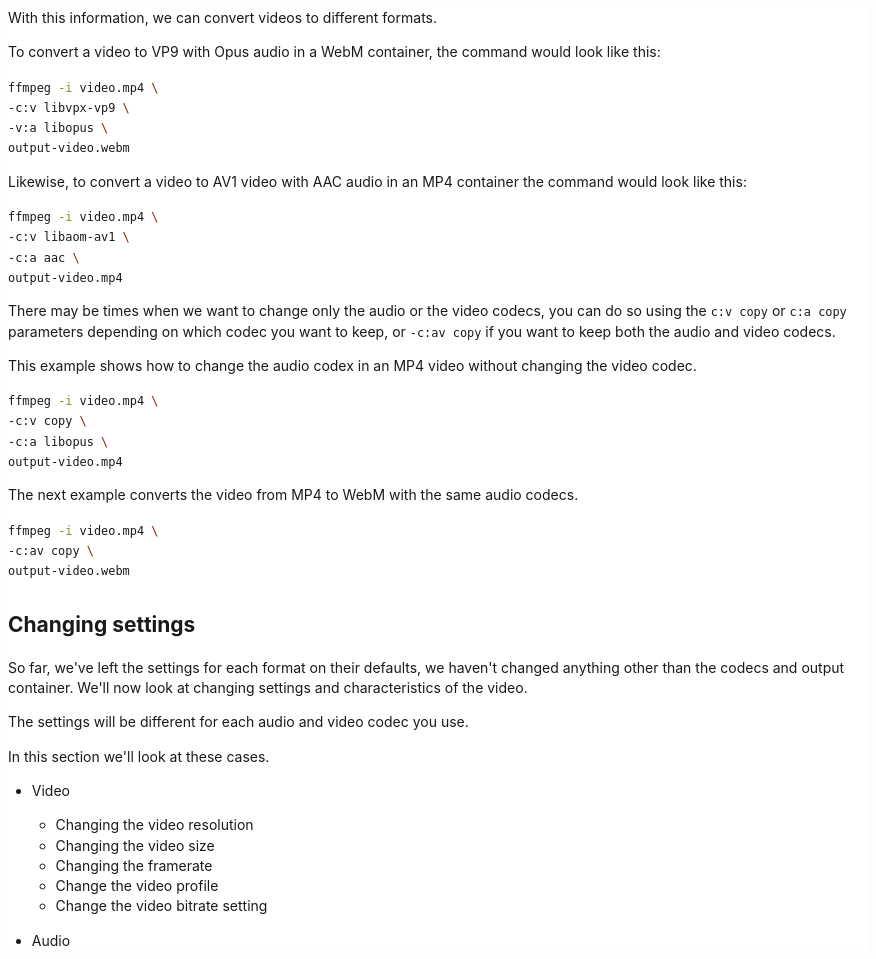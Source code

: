 With this information, we can convert videos to different formats.

To convert a video to VP9 with Opus audio in a WebM container, the command would look like this:

```bash
ffmpeg -i video.mp4 \
-c:v libvpx-vp9 \
-v:a libopus \
output-video.webm
```

Likewise, to convert a video to AV1 video with AAC audio in an MP4 container the command would look like this:

```bash
ffmpeg -i video.mp4 \
-c:v libaom-av1 \
-c:a aac \ 
output-video.mp4
```

There may be times when we want to change only the audio or the video codecs, you can do so using the `c:v copy` or `c:a copy` parameters depending on which codec you want to keep, or `-c:av copy` if you want to keep both the audio and video codecs.

This example shows how to change the audio codex in an MP4 video without changing the video codec.

```bash
ffmpeg -i video.mp4 \
-c:v copy \
-c:a libopus \
output-video.mp4
```

The next example converts the video from MP4 to WebM with the same audio codecs.

```bash
ffmpeg -i video.mp4 \
-c:av copy \
output-video.webm
```

## Changing settings

So far, we've left the settings for each format on their defaults, we haven't changed anything other than the codecs and output container. We'll now look at changing settings and characteristics of the video.

The settings will be different for each audio and video codec you use.

In this section we'll look at these cases.

- Video
    
    - Changing the video resolution
    - Changing the video size
    - Changing the framerate
    - Change the video profile
    - Change the video bitrate setting
- Audio
    